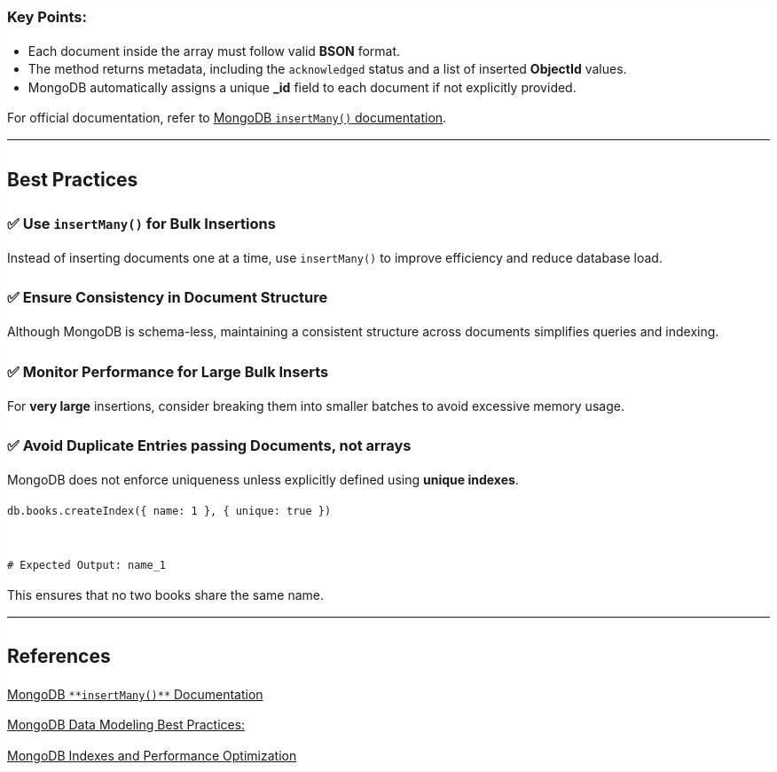 ### **Key Points:**

- Each document inside the array must follow valid **BSON** format.
- The method returns metadata, including the `acknowledged` status and a list of inserted **ObjectId** values.
- MongoDB automatically assigns a unique **_id** field to each document if not explicitly provided.

For official documentation, refer to [MongoDB `insertMany()` documentation](https://www.mongodb.com/docs/manual/reference/method/db.collection.insertMany/).

---

## **Best Practices**

### ✅ **Use `insertMany()` for Bulk Insertions**

Instead of inserting documents one at a time, use `insertMany()` to improve efficiency and reduce database load.

### ✅ **Ensure Consistency in Document Structure**

Although MongoDB is schema-less, maintaining a consistent structure across documents simplifies queries and indexing.

### ✅ **Monitor Performance for Large Bulk Inserts**

For **very large** insertions, consider breaking them into smaller batches to avoid excessive memory usage.

### ✅ **Avoid Duplicate Entries passing Documents, not arrays**

MongoDB does not enforce uniqueness unless explicitly defined using **unique indexes**.

```mongodb
db.books.createIndex({ name: 1 }, { unique: true })


# Expected Output: name_1
```

This ensures that no two books share the same name.

****

## References

[MongoDB `**insertMany()**` Documentation](https://www.mongodb.com/docs/manual/reference/method/db.collection.insertMany/)

[MongoDB Data Modeling Best Practices:](https://www.mongodb.com/docs/manual/data-modeling/)

[MongoDB Indexes and Performance Optimization](https://www.mongodb.com/docs/manual/indexes/)
